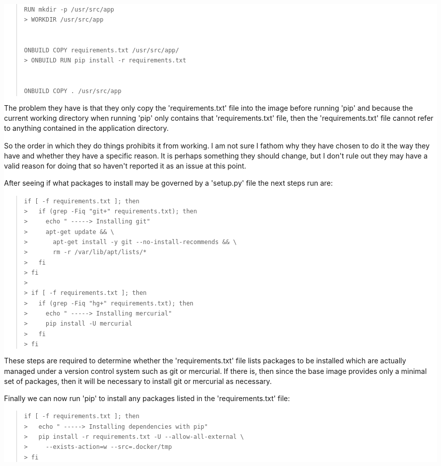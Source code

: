 > 
>     RUN mkdir -p /usr/src/app  
>     > WORKDIR /usr/src/app
>     
>     
>     ONBUILD COPY requirements.txt /usr/src/app/  
>     > ONBUILD RUN pip install -r requirements.txt
>     
>     
>     ONBUILD COPY . /usr/src/app

The problem they have is that they only copy the 'requirements.txt' file into the image before running 'pip' and because the current working directory when running 'pip' only contains that 'requirements.txt' file, then the 'requirements.txt' file cannot refer to anything contained in the application directory.

So the order in which they do things prohibits it from working. I am not sure I fathom why they have chosen to do it the way they have and whether they have a specific reason. It is perhaps something they should change, but I don't rule out they may have a valid reason for doing that so haven't reported it as an issue at this point.

After seeing if what packages to install may be governed by a 'setup.py' file the next steps run are:

> 
>     if [ -f requirements.txt ]; then  
>     >   if (grep -Fiq "git+" requirements.txt); then  
>     >     echo " -----> Installing git"  
>     >     apt-get update && \  
>     >       apt-get install -y git --no-install-recommends && \  
>     >       rm -r /var/lib/apt/lists/*  
>     >   fi  
>     > fi  
>     >   
>     > if [ -f requirements.txt ]; then  
>     >   if (grep -Fiq "hg+" requirements.txt); then  
>     >     echo " -----> Installing mercurial"  
>     >     pip install -U mercurial  
>     >   fi  
>     > fi

These steps are required to determine whether the 'requirements.txt' file lists packages to be installed which are actually managed under a version control system such as git or mercurial. If there is, then since the base image provides only a minimal set of packages, then it will be necessary to install git or mercurial as necessary.

Finally we can now run 'pip' to install any packages listed in the 'requirements.txt' file:

> 
>     if [ -f requirements.txt ]; then  
>     >   echo " -----> Installing dependencies with pip"  
>     >   pip install -r requirements.txt -U --allow-all-external \  
>     >     --exists-action=w --src=.docker/tmp  
>     > fi
